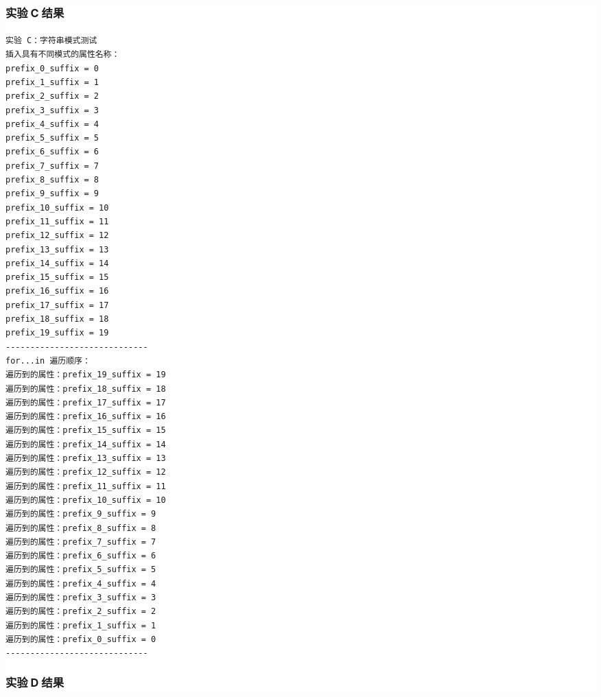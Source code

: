 ### 实验 C 结果

```
实验 C：字符串模式测试
插入具有不同模式的属性名称：
prefix_0_suffix = 0
prefix_1_suffix = 1
prefix_2_suffix = 2
prefix_3_suffix = 3
prefix_4_suffix = 4
prefix_5_suffix = 5
prefix_6_suffix = 6
prefix_7_suffix = 7
prefix_8_suffix = 8
prefix_9_suffix = 9
prefix_10_suffix = 10
prefix_11_suffix = 11
prefix_12_suffix = 12
prefix_13_suffix = 13
prefix_14_suffix = 14
prefix_15_suffix = 15
prefix_16_suffix = 16
prefix_17_suffix = 17
prefix_18_suffix = 18
prefix_19_suffix = 19
-----------------------------
for...in 遍历顺序：
遍历到的属性：prefix_19_suffix = 19
遍历到的属性：prefix_18_suffix = 18
遍历到的属性：prefix_17_suffix = 17
遍历到的属性：prefix_16_suffix = 16
遍历到的属性：prefix_15_suffix = 15
遍历到的属性：prefix_14_suffix = 14
遍历到的属性：prefix_13_suffix = 13
遍历到的属性：prefix_12_suffix = 12
遍历到的属性：prefix_11_suffix = 11
遍历到的属性：prefix_10_suffix = 10
遍历到的属性：prefix_9_suffix = 9
遍历到的属性：prefix_8_suffix = 8
遍历到的属性：prefix_7_suffix = 7
遍历到的属性：prefix_6_suffix = 6
遍历到的属性：prefix_5_suffix = 5
遍历到的属性：prefix_4_suffix = 4
遍历到的属性：prefix_3_suffix = 3
遍历到的属性：prefix_2_suffix = 2
遍历到的属性：prefix_1_suffix = 1
遍历到的属性：prefix_0_suffix = 0
-----------------------------
```

### 实验 D 结果
